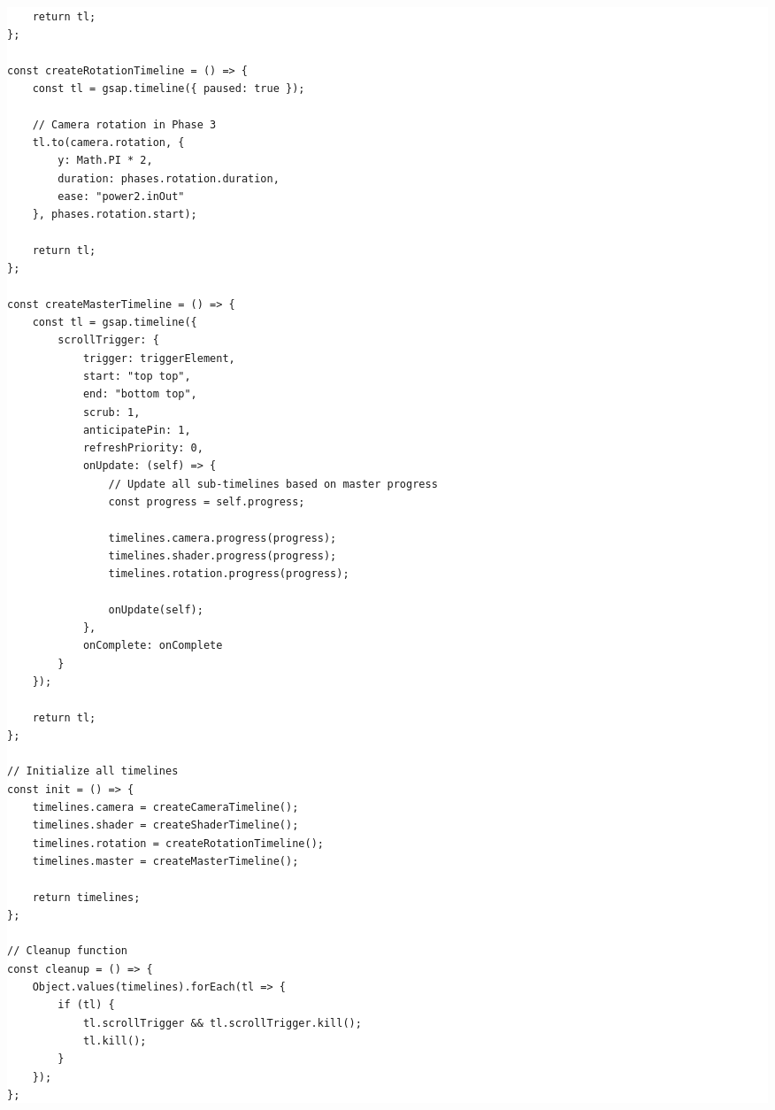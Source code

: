         return tl;
    };

    const createRotationTimeline = () => {
        const tl = gsap.timeline({ paused: true });
        
        // Camera rotation in Phase 3
        tl.to(camera.rotation, {
            y: Math.PI * 2,
            duration: phases.rotation.duration,
            ease: "power2.inOut"
        }, phases.rotation.start);

        return tl;
    };

    const createMasterTimeline = () => {
        const tl = gsap.timeline({
            scrollTrigger: {
                trigger: triggerElement,
                start: "top top",
                end: "bottom top",
                scrub: 1,
                anticipatePin: 1,
                refreshPriority: 0,
                onUpdate: (self) => {
                    // Update all sub-timelines based on master progress
                    const progress = self.progress;
                    
                    timelines.camera.progress(progress);
                    timelines.shader.progress(progress);
                    timelines.rotation.progress(progress);
                    
                    onUpdate(self);
                },
                onComplete: onComplete
            }
        });

        return tl;
    };

    // Initialize all timelines
    const init = () => {
        timelines.camera = createCameraTimeline();
        timelines.shader = createShaderTimeline();
        timelines.rotation = createRotationTimeline();
        timelines.master = createMasterTimeline();

        return timelines;
    };

    // Cleanup function
    const cleanup = () => {
        Object.values(timelines).forEach(tl => {
            if (tl) {
                tl.scrollTrigger && tl.scrollTrigger.kill();
                tl.kill();
            }
        });
    };
